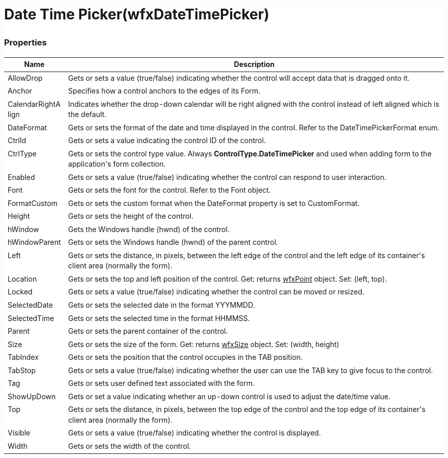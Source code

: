 # Date Time Picker(wfxDateTimePicker)

### Properties

| Name                            | Description                    |
| ------------------------------- | ------------------------------ |
| AllowDrop           | Gets or sets a value (true/false) indicating whether the control will accept data that is dragged onto it.        |
| Anchor | Specifies how a control anchors to the edges of its Form. |
| CalendarRightAlign | Indicates whether the drop-down calendar will be right aligned with the control instead of left aligned which is the default.|
| DateFormat | Gets or sets the format of the date and time displayed in the control. Refer to the DateTimePickerFormat enum.|
| CtrlId | Gets or sets a value indicating the control ID of the control.|
| CtrlType | Gets or sets the control type value. Always **ControlType.DateTimePicker** and used when adding form to the application's form collection.|
| Enabled | Gets or sets a value (true/false) indicating whether the control can respond to user interaction.|
| Font | Gets or sets the font for the control. Refer to the Font object.|
| FormatCustom | Gets or sets the custom format when the DateFormat property is set to CustomFormat. |
| Height | Gets or sets the height of the control.|
| hWindow |  Gets the Windows handle (hwnd) of the control. |
| hWindowParent | Gets or sets the Windows handle (hwnd) of the parent control. |
| Left | Gets or sets the distance, in pixels, between the left edge of the control and the left edge of its container's client area (normally the form).|
| Location |Gets or sets the top and left position of the control. Get: returns [wfxPoint](#wfxPoint) object. Set: (left, top). |
| Locked | Gets or sets a value (true/false) indicating whether the control can be moved or resized.|
| SelectedDate | Gets or sets the selected date in the format YYYMMDD. |
| SelectedTime | Gets or sets the selected time in the format HHMMSS. |
| Parent | Gets or sets the parent container of the control.|
| Size | Gets or sets the size of the form. Get: returns [wfxSize](#wfxSize) object. Set: (width, height)|
| TabIndex | Gets or sets the position that the control occupies in the TAB position.|
| TabStop | Gets or sets a value (true/false) indicating whether the user can use the TAB key to give focus to the control.|
| Tag | Gets or sets user defined text associated with the form.|
| ShowUpDown | Gets or set a value indicating whether an up-down control is used to adjust the date/time value. |
| Top | Gets or sets the distance, in pixels, between the top edge of the control and the top edge of its container's client area (normally the form).|
| Visible | Gets or sets a value (true/false) indicating whether the control is displayed.|
| Width | Gets or sets the width of the control.|
